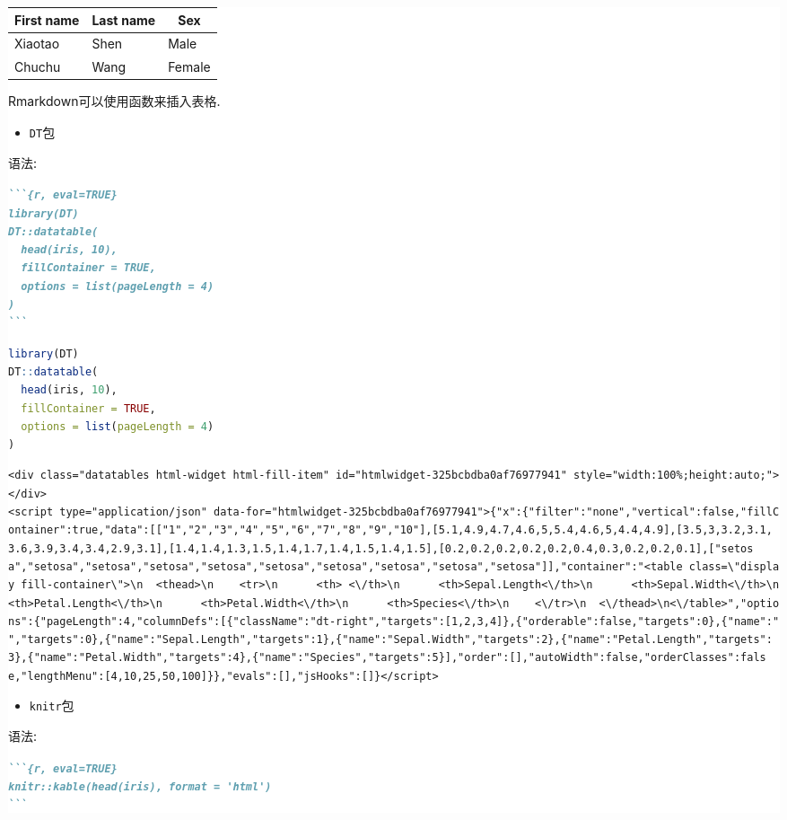 
| First name    | Last name   | Sex  |
| ------------- |-------------| -----|
| Xiaotao       |Shen          | Male |
| Chuchu        | Wang      |   Female |

Rmarkdown可以使用函数来插入表格.

* `DT`包

语法:

````markdown
```{r, eval=TRUE}
library(DT)
DT::datatable(
  head(iris, 10),
  fillContainer = TRUE, 
  options = list(pageLength = 4)
)
```
````


```r
library(DT)
DT::datatable(
  head(iris, 10),
  fillContainer = TRUE, 
  options = list(pageLength = 4)
)
```


```{=html}
<div class="datatables html-widget html-fill-item" id="htmlwidget-325bcbdba0af76977941" style="width:100%;height:auto;"></div>
<script type="application/json" data-for="htmlwidget-325bcbdba0af76977941">{"x":{"filter":"none","vertical":false,"fillContainer":true,"data":[["1","2","3","4","5","6","7","8","9","10"],[5.1,4.9,4.7,4.6,5,5.4,4.6,5,4.4,4.9],[3.5,3,3.2,3.1,3.6,3.9,3.4,3.4,2.9,3.1],[1.4,1.4,1.3,1.5,1.4,1.7,1.4,1.5,1.4,1.5],[0.2,0.2,0.2,0.2,0.2,0.4,0.3,0.2,0.2,0.1],["setosa","setosa","setosa","setosa","setosa","setosa","setosa","setosa","setosa","setosa"]],"container":"<table class=\"display fill-container\">\n  <thead>\n    <tr>\n      <th> <\/th>\n      <th>Sepal.Length<\/th>\n      <th>Sepal.Width<\/th>\n      <th>Petal.Length<\/th>\n      <th>Petal.Width<\/th>\n      <th>Species<\/th>\n    <\/tr>\n  <\/thead>\n<\/table>","options":{"pageLength":4,"columnDefs":[{"className":"dt-right","targets":[1,2,3,4]},{"orderable":false,"targets":0},{"name":" ","targets":0},{"name":"Sepal.Length","targets":1},{"name":"Sepal.Width","targets":2},{"name":"Petal.Length","targets":3},{"name":"Petal.Width","targets":4},{"name":"Species","targets":5}],"order":[],"autoWidth":false,"orderClasses":false,"lengthMenu":[4,10,25,50,100]}},"evals":[],"jsHooks":[]}</script>
```


* `knitr`包

语法:

````markdown
```{r, eval=TRUE}
knitr::kable(head(iris), format = 'html')
```
````
